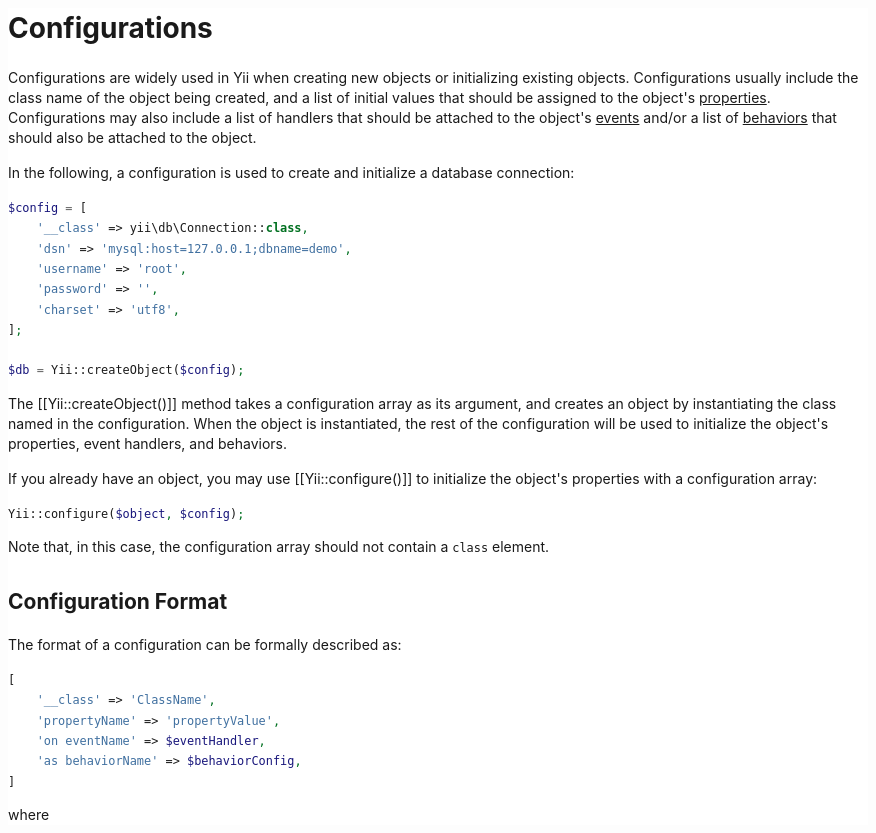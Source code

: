 Configurations
==============

Configurations are widely used in Yii when creating new objects or initializing existing objects.
Configurations usually include the class name of the object being created, and a list of initial values
that should be assigned to the object's [properties](concept-properties.md). Configurations may also include a list of
handlers that should be attached to the object's [events](concept-events.md) and/or a list of
[behaviors](concept-behaviors.md) that should also be attached to the object.

In the following, a configuration is used to create and initialize a database connection:

```php
$config = [
    '__class' => yii\db\Connection::class,
    'dsn' => 'mysql:host=127.0.0.1;dbname=demo',
    'username' => 'root',
    'password' => '',
    'charset' => 'utf8',
];

$db = Yii::createObject($config);
```

The [[Yii::createObject()]] method takes a configuration array as its argument, and creates an object by instantiating
the class named in the configuration. When the object is instantiated, the rest of the configuration
will be used to initialize the object's properties, event handlers, and behaviors.

If you already have an object, you may use [[Yii::configure()]] to initialize the object's properties with
a configuration array:

```php
Yii::configure($object, $config);
```

Note that, in this case, the configuration array should not contain a `class` element.


## Configuration Format <span id="configuration-format"></span>

The format of a configuration can be formally described as:

```php
[
    '__class' => 'ClassName',
    'propertyName' => 'propertyValue',
    'on eventName' => $eventHandler,
    'as behaviorName' => $behaviorConfig,
]
```

where
